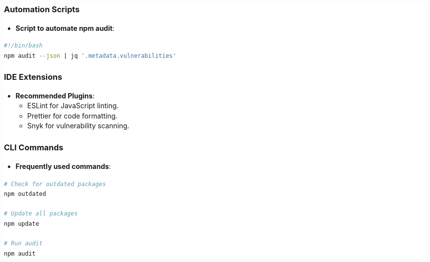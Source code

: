 ### Automation Scripts

- **Script to automate npm audit**:
```bash
#!/bin/bash
npm audit --json | jq '.metadata.vulnerabilities'
```

### IDE Extensions

- **Recommended Plugins**:
  - ESLint for JavaScript linting.
  - Prettier for code formatting.
  - Snyk for vulnerability scanning.

### CLI Commands

- **Frequently used commands**:
```bash
# Check for outdated packages
npm outdated

# Update all packages
npm update

# Run audit
npm audit
```